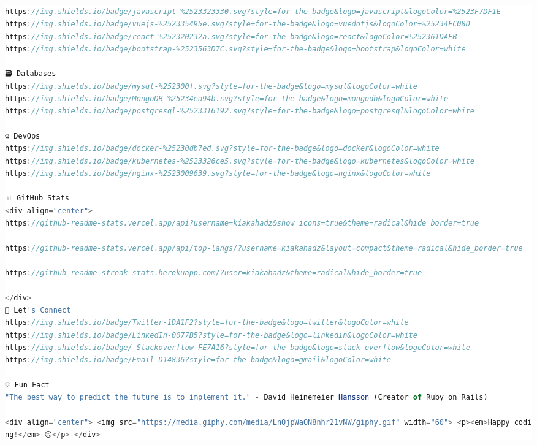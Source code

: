 ```javascript
https://img.shields.io/badge/javascript-%2523323330.svg?style=for-the-badge&logo=javascript&logoColor=%2523F7DF1E
https://img.shields.io/badge/vuejs-%252335495e.svg?style=for-the-badge&logo=vuedotjs&logoColor=%25234FC08D
https://img.shields.io/badge/react-%252320232a.svg?style=for-the-badge&logo=react&logoColor=%252361DAFB
https://img.shields.io/badge/bootstrap-%2523563D7C.svg?style=for-the-badge&logo=bootstrap&logoColor=white

🗃️ Databases
https://img.shields.io/badge/mysql-%252300f.svg?style=for-the-badge&logo=mysql&logoColor=white
https://img.shields.io/badge/MongoDB-%25234ea94b.svg?style=for-the-badge&logo=mongodb&logoColor=white
https://img.shields.io/badge/postgresql-%2523316192.svg?style=for-the-badge&logo=postgresql&logoColor=white

⚙️ DevOps
https://img.shields.io/badge/docker-%25230db7ed.svg?style=for-the-badge&logo=docker&logoColor=white
https://img.shields.io/badge/kubernetes-%2523326ce5.svg?style=for-the-badge&logo=kubernetes&logoColor=white
https://img.shields.io/badge/nginx-%2523009639.svg?style=for-the-badge&logo=nginx&logoColor=white

📊 GitHub Stats
<div align="center">
https://github-readme-stats.vercel.app/api?username=kiakahadz&show_icons=true&theme=radical&hide_border=true

https://github-readme-stats.vercel.app/api/top-langs/?username=kiakahadz&layout=compact&theme=radical&hide_border=true

https://github-readme-streak-stats.herokuapp.com/?user=kiakahadz&theme=radical&hide_border=true

</div>
🤝 Let's Connect
https://img.shields.io/badge/Twitter-1DA1F2?style=for-the-badge&logo=twitter&logoColor=white
https://img.shields.io/badge/LinkedIn-0077B5?style=for-the-badge&logo=linkedin&logoColor=white
https://img.shields.io/badge/-Stackoverflow-FE7A16?style=for-the-badge&logo=stack-overflow&logoColor=white
https://img.shields.io/badge/Email-D14836?style=for-the-badge&logo=gmail&logoColor=white

💡 Fun Fact
"The best way to predict the future is to implement it." - David Heinemeier Hansson (Creator of Ruby on Rails)

<div align="center"> <img src="https://media.giphy.com/media/LnQjpWaON8nhr21vNW/giphy.gif" width="60"> <p><em>Happy coding!</em> 😊</p> </div> 
